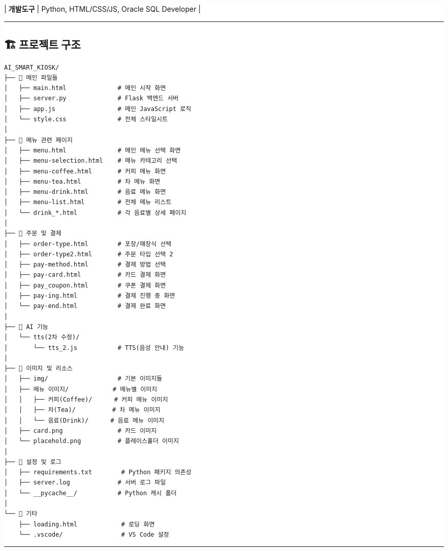 | **개발도구** | Python, HTML/CSS/JS, Oracle SQL Developer |

---

## 🏗️ 프로젝트 구조

```
AI_SMART_KIOSK/
├── 📁 메인 파일들
│   ├── main.html              # 메인 시작 화면
│   ├── server.py              # Flask 백엔드 서버
│   ├── app.js                 # 메인 JavaScript 로직
│   └── style.css              # 전체 스타일시트
│
├── 📁 메뉴 관련 페이지
│   ├── menu.html              # 메인 메뉴 선택 화면
│   ├── menu-selection.html    # 메뉴 카테고리 선택
│   ├── menu-coffee.html       # 커피 메뉴 화면
│   ├── menu-tea.html          # 차 메뉴 화면
│   ├── menu-drink.html        # 음료 메뉴 화면
│   ├── menu-list.html         # 전체 메뉴 리스트
│   └── drink_*.html           # 각 음료별 상세 페이지
│
├── 📁 주문 및 결제
│   ├── order-type.html        # 포장/매장식 선택
│   ├── order-type2.html       # 주문 타입 선택 2
│   ├── pay-method.html        # 결제 방법 선택
│   ├── pay-card.html          # 카드 결제 화면
│   ├── pay_coupon.html        # 쿠폰 결제 화면
│   ├── pay-ing.html           # 결제 진행 중 화면
│   └── pay-end.html           # 결제 완료 화면
│
├── 📁 AI 기능
│   └── tts(2차 수정)/
│       └── tts_2.js           # TTS(음성 안내) 기능
│
├── 📁 이미지 및 리소스
│   ├── img/                   # 기본 이미지들
│   ├── 메뉴 이미지/            # 메뉴별 이미지
│   │   ├── 커피(Coffee)/      # 커피 메뉴 이미지
│   │   ├── 차(Tea)/          # 차 메뉴 이미지
│   │   └── 음료(Drink)/      # 음료 메뉴 이미지
│   ├── card.png               # 카드 이미지
│   └── placehold.png          # 플레이스홀더 이미지
│
├── 📁 설정 및 로그
│   ├── requirements.txt        # Python 패키지 의존성
│   ├── server.log             # 서버 로그 파일
│   └── __pycache__/           # Python 캐시 폴더
│
└── 📁 기타
    ├── loading.html            # 로딩 화면
    └── .vscode/                # VS Code 설정
```

---